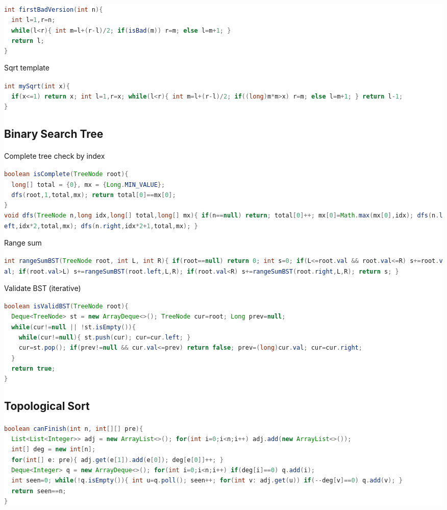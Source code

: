 ```java
int firstBadVersion(int n){
  int l=1,r=n;
  while(l<r){ int m=l+(r-l)/2; if(isBad(m)) r=m; else l=m+1; }
  return l;
}
```

Sqrt template

```java
int mySqrt(int x){
  if(x<=1) return x; int l=1,r=x; while(l<r){ int m=l+(r-l)/2; if((long)m*m>x) r=m; else l=m+1; } return l-1;
}
```

## Binary Search Tree

Complete tree check by index

```java
boolean isComplete(TreeNode root){
  long[] total = {0}, mx = {Long.MIN_VALUE};
  dfs(root,1,total,mx); return total[0]==mx[0];
}
void dfs(TreeNode n,long idx,long[] total,long[] mx){ if(n==null) return; total[0]++; mx[0]=Math.max(mx[0],idx); dfs(n.left,idx*2,total,mx); dfs(n.right,idx*2+1,total,mx); }
```

Range sum

```java
int rangeSumBST(TreeNode root, int L, int R){ if(root==null) return 0; int s=0; if(L<=root.val && root.val<=R) s+=root.val; if(root.val>L) s+=rangeSumBST(root.left,L,R); if(root.val<R) s+=rangeSumBST(root.right,L,R); return s; }
```

Validate BST (iterative)

```java
boolean isValidBST(TreeNode root){
  Deque<TreeNode> st = new ArrayDeque<>(); TreeNode cur=root; Long prev=null;
  while(cur!=null || !st.isEmpty()){
    while(cur!=null){ st.push(cur); cur=cur.left; }
    cur=st.pop(); if(prev!=null && cur.val<=prev) return false; prev=(long)cur.val; cur=cur.right;
  }
  return true;
}
```

## Topological Sort

```java
boolean canFinish(int n, int[][] pre){
  List<List<Integer>> adj = new ArrayList<>(); for(int i=0;i<n;i++) adj.add(new ArrayList<>());
  int[] deg = new int[n];
  for(int[] e: pre){ adj.get(e[1]).add(e[0]); deg[e[0]]++; }
  Deque<Integer> q = new ArrayDeque<>(); for(int i=0;i<n;i++) if(deg[i]==0) q.add(i);
  int seen=0; while(!q.isEmpty()){ int u=q.poll(); seen++; for(int v: adj.get(u)) if(--deg[v]==0) q.add(v); }
  return seen==n;
}
```

